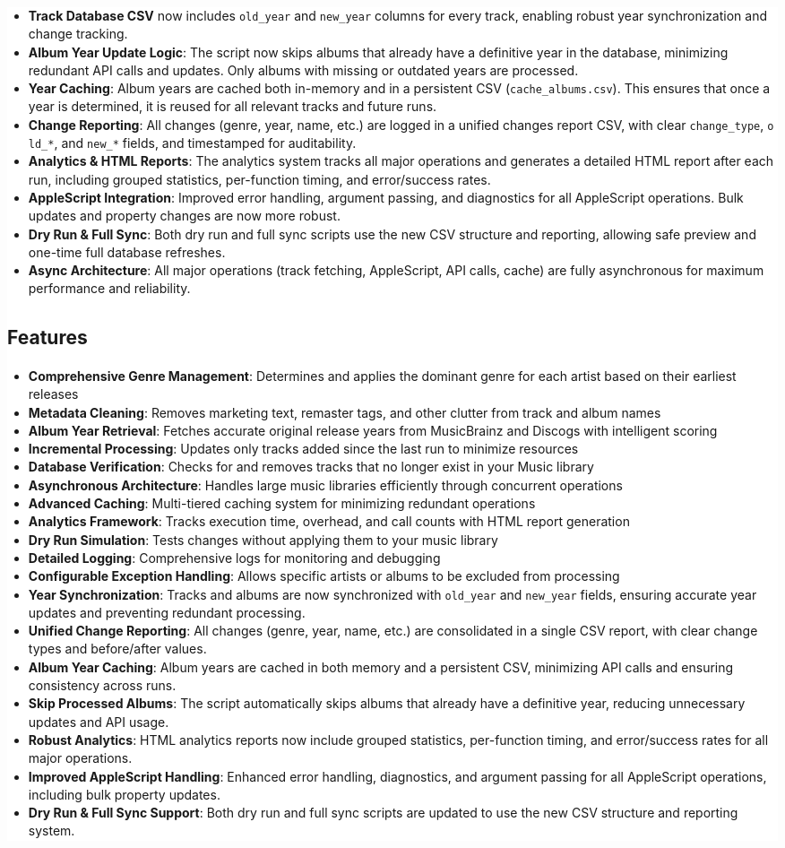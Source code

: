 - **Track Database CSV** now includes `old_year` and `new_year` columns for every track, enabling robust year synchronization and change tracking.
- **Album Year Update Logic**: The script now skips albums that already have a definitive year in the database, minimizing redundant API calls and updates. Only albums with missing or outdated years are processed.
- **Year Caching**: Album years are cached both in-memory and in a persistent CSV (`cache_albums.csv`). This ensures that once a year is determined, it is reused for all relevant tracks and future runs.
- **Change Reporting**: All changes (genre, year, name, etc.) are logged in a unified changes report CSV, with clear `change_type`, `old_*`, and `new_*` fields, and timestamped for auditability.
- **Analytics & HTML Reports**: The analytics system tracks all major operations and generates a detailed HTML report after each run, including grouped statistics, per-function timing, and error/success rates.
- **AppleScript Integration**: Improved error handling, argument passing, and diagnostics for all AppleScript operations. Bulk updates and property changes are now more robust.
- **Dry Run & Full Sync**: Both dry run and full sync scripts use the new CSV structure and reporting, allowing safe preview and one-time full database refreshes.
- **Async Architecture**: All major operations (track fetching, AppleScript, API calls, cache) are fully asynchronous for maximum performance and reliability.

## Features

- **Comprehensive Genre Management**: Determines and applies the dominant genre for each artist based on their earliest releases
- **Metadata Cleaning**: Removes marketing text, remaster tags, and other clutter from track and album names
- **Album Year Retrieval**: Fetches accurate original release years from MusicBrainz and Discogs with intelligent scoring
- **Incremental Processing**: Updates only tracks added since the last run to minimize resources
- **Database Verification**: Checks for and removes tracks that no longer exist in your Music library
- **Asynchronous Architecture**: Handles large music libraries efficiently through concurrent operations
- **Advanced Caching**: Multi-tiered caching system for minimizing redundant operations
- **Analytics Framework**: Tracks execution time, overhead, and call counts with HTML report generation
- **Dry Run Simulation**: Tests changes without applying them to your music library
- **Detailed Logging**: Comprehensive logs for monitoring and debugging
- **Configurable Exception Handling**: Allows specific artists or albums to be excluded from processing
- **Year Synchronization**: Tracks and albums are now synchronized with `old_year` and `new_year` fields, ensuring accurate year updates and preventing redundant processing.
- **Unified Change Reporting**: All changes (genre, year, name, etc.) are consolidated in a single CSV report, with clear change types and before/after values.
- **Album Year Caching**: Album years are cached in both memory and a persistent CSV, minimizing API calls and ensuring consistency across runs.
- **Skip Processed Albums**: The script automatically skips albums that already have a definitive year, reducing unnecessary updates and API usage.
- **Robust Analytics**: HTML analytics reports now include grouped statistics, per-function timing, and error/success rates for all major operations.
- **Improved AppleScript Handling**: Enhanced error handling, diagnostics, and argument passing for all AppleScript operations, including bulk property updates.
- **Dry Run & Full Sync Support**: Both dry run and full sync scripts are updated to use the new CSV structure and reporting system.
